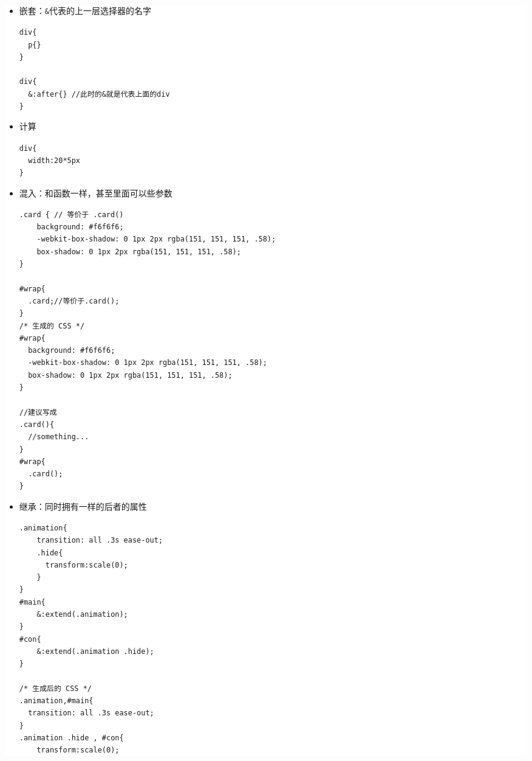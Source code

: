 * 嵌套：`&`​代表的上一层选择器的名字

  ```less
  div{
    p{}
  }

  div{
    &:after{} //此时的&就是代表上面的div
  }
  ```
* 计算

  ```less
  div{
    width:20*5px
  }
  ```
* 混入：和函数一样，甚至里面可以些参数

  ```less
  .card { // 等价于 .card()
      background: #f6f6f6;
      -webkit-box-shadow: 0 1px 2px rgba(151, 151, 151, .58);
      box-shadow: 0 1px 2px rgba(151, 151, 151, .58);
  }

  #wrap{
    .card;//等价于.card();
  }
  /* 生成的 CSS */
  #wrap{
    background: #f6f6f6;
    -webkit-box-shadow: 0 1px 2px rgba(151, 151, 151, .58);
    box-shadow: 0 1px 2px rgba(151, 151, 151, .58);
  }

  //建议写成
  .card(){
    //something...
  }
  #wrap{
    .card();
  }
  ```
* 继承：同时拥有一样的后者的属性

  ```less
  .animation{
      transition: all .3s ease-out;
      .hide{
        transform:scale(0);
      }
  }
  #main{
      &:extend(.animation);
  }
  #con{
      &:extend(.animation .hide);
  }

  /* 生成后的 CSS */
  .animation,#main{
    transition: all .3s ease-out;
  }
  .animation .hide , #con{
      transform:scale(0);
  ```
